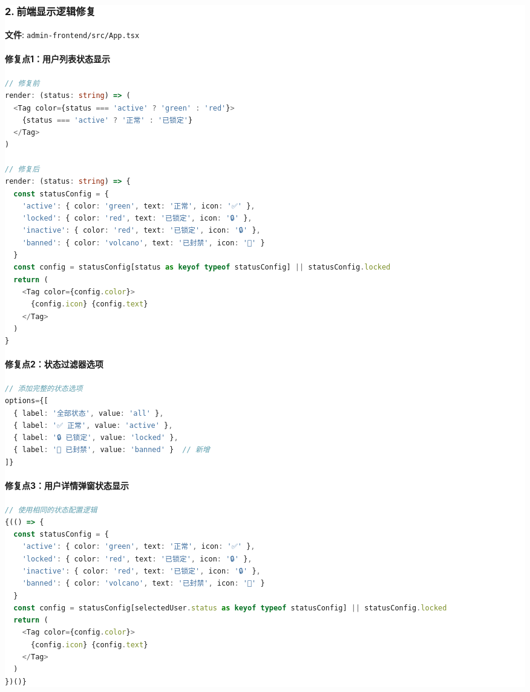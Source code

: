 ### 2. 前端显示逻辑修复

**文件**: `admin-frontend/src/App.tsx`

#### 修复点1：用户列表状态显示

```typescript
// 修复前
render: (status: string) => (
  <Tag color={status === 'active' ? 'green' : 'red'}>
    {status === 'active' ? '正常' : '已锁定'}
  </Tag>
)

// 修复后
render: (status: string) => {
  const statusConfig = {
    'active': { color: 'green', text: '正常', icon: '✅' },
    'locked': { color: 'red', text: '已锁定', icon: '🔒' },
    'inactive': { color: 'red', text: '已锁定', icon: '🔒' },
    'banned': { color: 'volcano', text: '已封禁', icon: '🚫' }
  }
  const config = statusConfig[status as keyof typeof statusConfig] || statusConfig.locked
  return (
    <Tag color={config.color}>
      {config.icon} {config.text}
    </Tag>
  )
}
```

#### 修复点2：状态过滤器选项

```typescript
// 添加完整的状态选项
options={[
  { label: '全部状态', value: 'all' },
  { label: '✅ 正常', value: 'active' },
  { label: '🔒 已锁定', value: 'locked' },
  { label: '🚫 已封禁', value: 'banned' }  // 新增
]}
```

#### 修复点3：用户详情弹窗状态显示

```typescript
// 使用相同的状态配置逻辑
{(() => {
  const statusConfig = {
    'active': { color: 'green', text: '正常', icon: '✅' },
    'locked': { color: 'red', text: '已锁定', icon: '🔒' },
    'inactive': { color: 'red', text: '已锁定', icon: '🔒' },
    'banned': { color: 'volcano', text: '已封禁', icon: '🚫' }
  }
  const config = statusConfig[selectedUser.status as keyof typeof statusConfig] || statusConfig.locked
  return (
    <Tag color={config.color}>
      {config.icon} {config.text}
    </Tag>
  )
})()}
```
